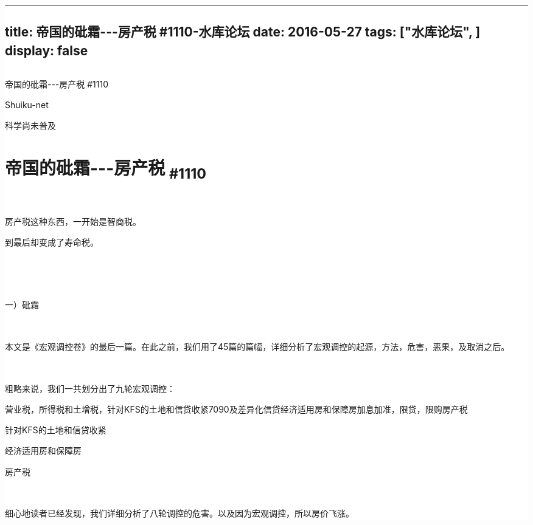 
---
title:  帝国的砒霜---房产税 #1110-水库论坛
date: 2016-05-27
tags: ["水库论坛", ]
display: false
---


## 



帝国的砒霜---房产税 #1110




Shuiku-net




科学尚未普及


# 帝国的砒霜---房产税 <sub>#1110</sub>

&nbsp;

房产税这种东西，一开始是智商税。

到最后却变成了寿命税。

&nbsp;

&nbsp;

一）砒霜

&nbsp;

本文是《宏观调控卷》的最后一篇。在此之前，我们用了45篇的篇幅，详细分析了宏观调控的起源，方法，危害，恶果，及取消之后。

&nbsp;

粗略来说，我们一共划分出了九轮宏观调控：
<td width="284" valign="top" style="border-color: windowtext; border-width: 1px; padding: 0px 7px;">营业税，所得税和土增税，针对KFS的土地和信贷收紧7090及差异化信贷经济适用房和保障房加息加准，限贷，限购</td><td width="284" valign="middle" style="border-top-color: windowtext; border-right-color: windowtext; border-bottom-color: windowtext; border-top-width: 1px; border-right-width: 1px; border-bottom-width: 1px; border-left-style: none; padding: 0px 7px;" align="center">房产税</td>

针对KFS的土地和信贷收紧

经济适用房和保障房

房产税

&nbsp;

细心地读者已经发现，我们详细分析了八轮调控的危害。以及因为宏观调控，所以房价飞涨。
